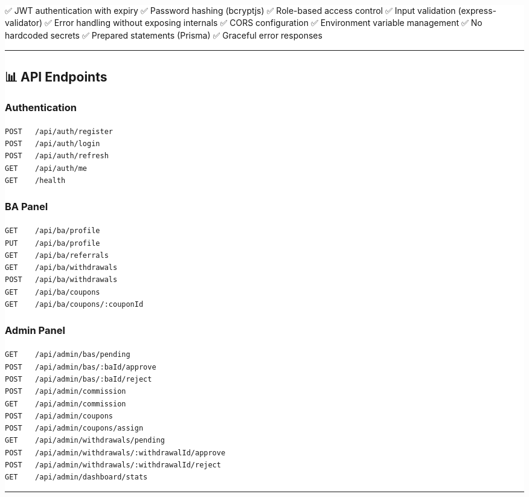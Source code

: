 ✅ JWT authentication with expiry
✅ Password hashing (bcryptjs)
✅ Role-based access control
✅ Input validation (express-validator)
✅ Error handling without exposing internals
✅ CORS configuration
✅ Environment variable management
✅ No hardcoded secrets
✅ Prepared statements (Prisma)
✅ Graceful error responses

---

## 📊 API Endpoints

### Authentication
```
POST   /api/auth/register
POST   /api/auth/login
POST   /api/auth/refresh
GET    /api/auth/me
GET    /health
```

### BA Panel
```
GET    /api/ba/profile
PUT    /api/ba/profile
GET    /api/ba/referrals
GET    /api/ba/withdrawals
POST   /api/ba/withdrawals
GET    /api/ba/coupons
GET    /api/ba/coupons/:couponId
```

### Admin Panel
```
GET    /api/admin/bas/pending
POST   /api/admin/bas/:baId/approve
POST   /api/admin/bas/:baId/reject
POST   /api/admin/commission
GET    /api/admin/commission
POST   /api/admin/coupons
POST   /api/admin/coupons/assign
GET    /api/admin/withdrawals/pending
POST   /api/admin/withdrawals/:withdrawalId/approve
POST   /api/admin/withdrawals/:withdrawalId/reject
GET    /api/admin/dashboard/stats
```

---
